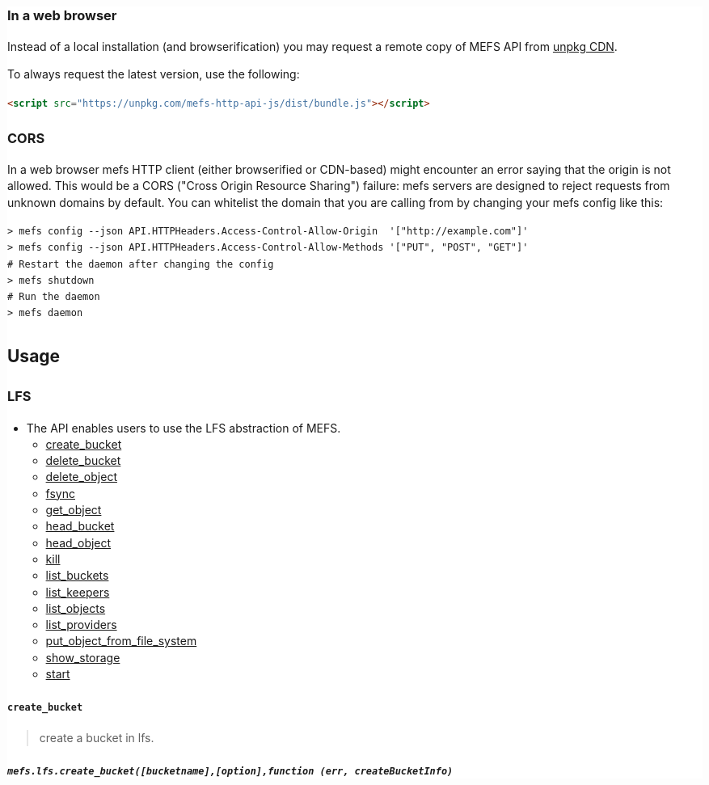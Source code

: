 ### In a web browser

Instead of a local installation (and browserification) you may request a remote copy of MEFS API from [unpkg CDN](https://unpkg.com/).

To always request the latest version, use the following:

```html
<script src="https://unpkg.com/mefs-http-api-js/dist/bundle.js"></script>
```

### CORS

In a web browser mefs HTTP client (either browserified or CDN-based) might encounter an error saying that the origin is not allowed. This would be a CORS ("Cross Origin Resource Sharing") failure: mefs servers are designed to reject requests from unknown domains by default. You can whitelist the domain that you are calling from by changing your mefs config like this:

```shell
> mefs config --json API.HTTPHeaders.Access-Control-Allow-Origin  '["http://example.com"]'
> mefs config --json API.HTTPHeaders.Access-Control-Allow-Methods '["PUT", "POST", "GET"]'
# Restart the daemon after changing the config
> mefs shutdown
# Run the daemon
> mefs daemon
```

## Usage

### LFS

- The  API enables users to use the LFS abstraction of MEFS.
  - [create_bucket](#create_bucket)
  - [delete_bucket](#delete_bucket)
  - [delete_object](#delete_object)
  - [fsync](#fsync)
  - [get_object](#get_object)
  - [head_bucket](#head_bucket)
  - [head_object](#head_object)
  - [kill](#kill)
  - [list_buckets](#list_buckets)
  - [list_keepers](#list_keepers)
  - [list_objects](#list_objects)
  - [list_providers](#list_providers)
  - [put_object_from_file_system](#put_object_from_file_system)
  - [show_storage](#show_storage)
  - [start](#start)

#### `create_bucket`

> create a bucket in lfs.

##### `mefs.lfs.create_bucket([bucketname],[option],function (err, createBucketInfo)`
